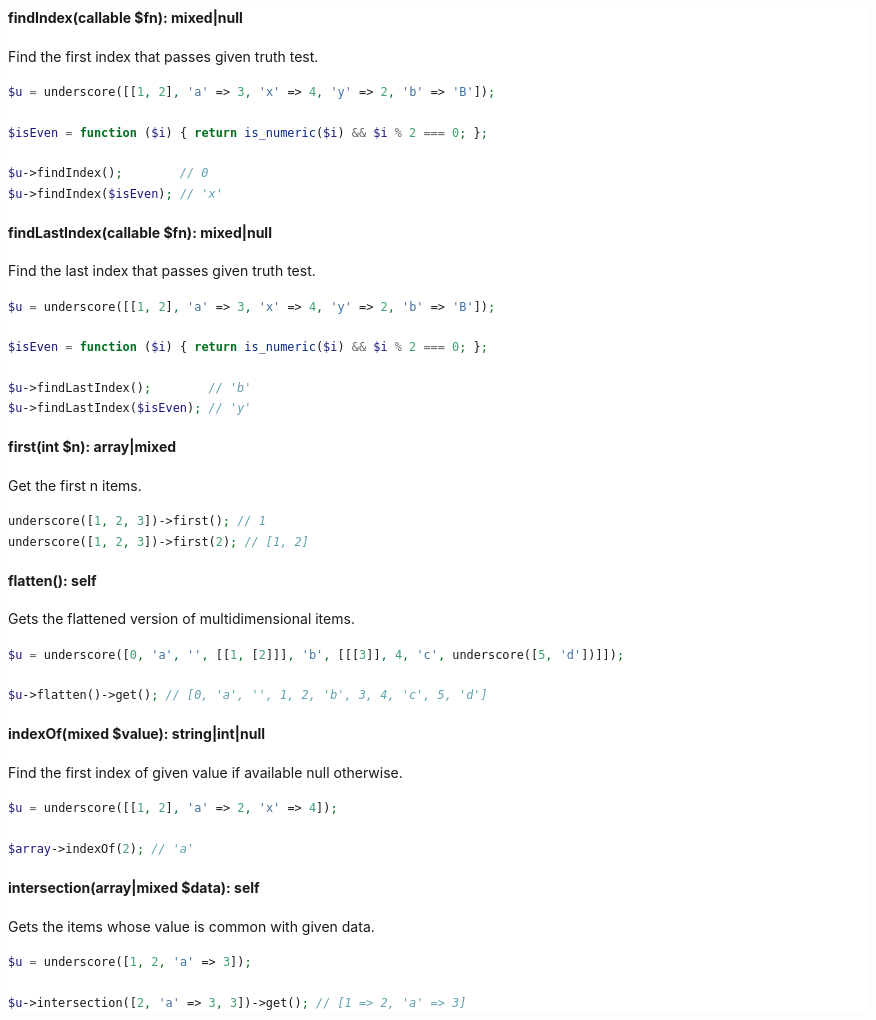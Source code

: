 <h4><a name="findIndex"></a>findIndex(callable $fn): mixed|null</h4>

Find the first index that passes given truth test.

```php
$u = underscore([[1, 2], 'a' => 3, 'x' => 4, 'y' => 2, 'b' => 'B']);

$isEven = function ($i) { return is_numeric($i) && $i % 2 === 0; };

$u->findIndex();        // 0
$u->findIndex($isEven); // 'x'
```

<h4><a name="findLastIndex"></a>findLastIndex(callable $fn): mixed|null</h4>

Find the last index that passes given truth test.

```php
$u = underscore([[1, 2], 'a' => 3, 'x' => 4, 'y' => 2, 'b' => 'B']);

$isEven = function ($i) { return is_numeric($i) && $i % 2 === 0; };

$u->findLastIndex();        // 'b'
$u->findLastIndex($isEven); // 'y'
```

<h4><a name="first"></a>first(int $n): array|mixed</h4>

Get the first n items.

```php
underscore([1, 2, 3])->first(); // 1
underscore([1, 2, 3])->first(2); // [1, 2]
```

<h4><a name="flatten"></a>flatten(): self</h4>

Gets the flattened version of multidimensional items.

```php
$u = underscore([0, 'a', '', [[1, [2]]], 'b', [[[3]], 4, 'c', underscore([5, 'd'])]]);

$u->flatten()->get(); // [0, 'a', '', 1, 2, 'b', 3, 4, 'c', 5, 'd']
```

<h4><a name="indexOf"></a>indexOf(mixed $value): string|int|null</h4>

Find the first index of given value if available null otherwise.

```php
$u = underscore([[1, 2], 'a' => 2, 'x' => 4]);

$array->indexOf(2); // 'a'
```

<h4><a name="intersection"></a>intersection(array|mixed $data): self</h4>

Gets the items whose value is common with given data.

```php
$u = underscore([1, 2, 'a' => 3]);

$u->intersection([2, 'a' => 3, 3])->get(); // [1 => 2, 'a' => 3]
```
